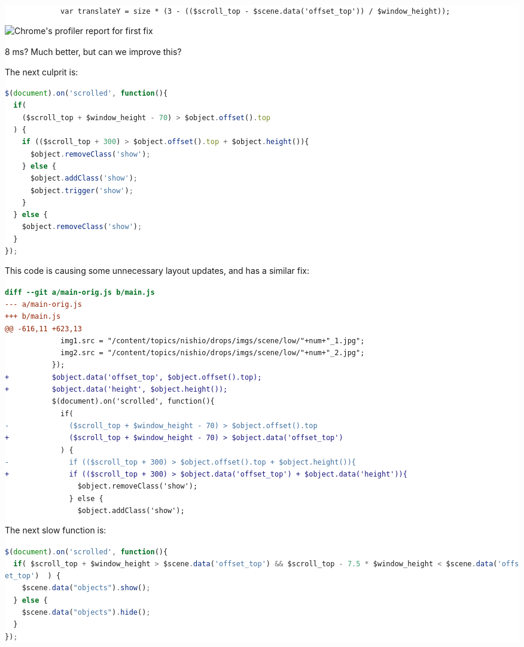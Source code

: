 ```diff
             var translateY = size * (3 - (($scroll_top - $scene.data('offset_top')) / $window_height));
```

![Chrome's profiler report for first fix][3]

8 ms? Much better, but can we improve this?

The next culprit is:

```javascript
$(document).on('scrolled', function(){
  if(
    ($scroll_top + $window_height - 70) > $object.offset().top
  ) {
    if (($scroll_top + 300) > $object.offset().top + $object.height()){
      $object.removeClass('show');
    } else {
      $object.addClass('show');
      $object.trigger('show');
    }
  } else {
    $object.removeClass('show');
  }
});
```

This code is causing some unnecessary layout updates, and has a similar fix:

```diff
diff --git a/main-orig.js b/main.js
--- a/main-orig.js
+++ b/main.js
@@ -616,11 +623,13
             img1.src = "/content/topics/nishio/drops/imgs/scene/low/"+num+"_1.jpg";
             img2.src = "/content/topics/nishio/drops/imgs/scene/low/"+num+"_2.jpg";
           });
+          $object.data('offset_top', $object.offset().top);
+          $object.data('height', $object.height());
           $(document).on('scrolled', function(){
             if(
-              ($scroll_top + $window_height - 70) > $object.offset().top
+              ($scroll_top + $window_height - 70) > $object.data('offset_top')
             ) {
-              if (($scroll_top + 300) > $object.offset().top + $object.height()){
+              if (($scroll_top + 300) > $object.data('offset_top') + $object.data('height')){
                 $object.removeClass('show');
               } else {
                 $object.addClass('show');
```

The next slow function is:

```javascript
$(document).on('scrolled', function(){
  if( $scroll_top + $window_height > $scene.data('offset_top') && $scroll_top - 7.5 * $window_height < $scene.data('offset_top')  ) {
    $scene.data("objects").show();
  } else {
    $scene.data("objects").hide();
  }
});
```


[1]: http://kodansha-box.jp/topics/nishio/drops/
[2]: timeline-original.png#sshot
[3]: timeline-fix-01.png#sshot
[4]: timeline-fix-02.png#sshot
[5]: timeline-fix-02-frame-drop.png#sshot
[6]: faster-monogatari-drops.diff
[7]: http://m1el.github.io/nishio-drops
[8]: https://www.reddit.com/r/programming/comments/4dmivz/monogatari_frame_drops_a_writeup_on_js/